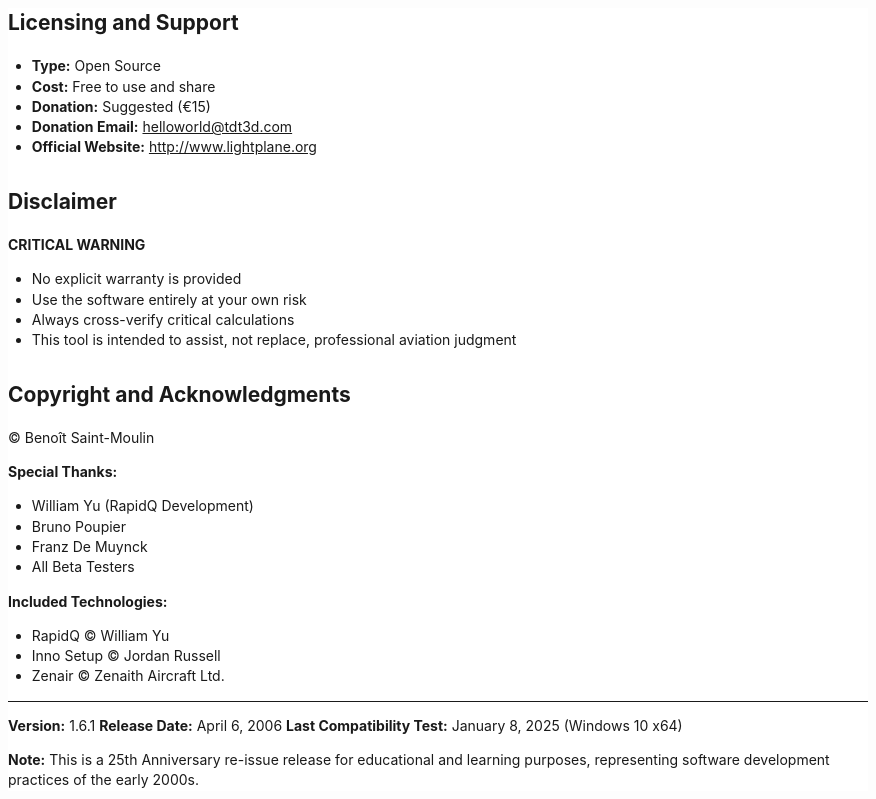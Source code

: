 ## Licensing and Support

- **Type:** Open Source
- **Cost:** Free to use and share
- **Donation:** Suggested (€15)
- **Donation Email:** helloworld@tdt3d.com
- **Official Website:** http://www.lightplane.org

## Disclaimer

**CRITICAL WARNING**
- No explicit warranty is provided
- Use the software entirely at your own risk
- Always cross-verify critical calculations
- This tool is intended to assist, not replace, professional aviation judgment

## Copyright and Acknowledgments

© Benoît Saint-Moulin 

**Special Thanks:**
- William Yu (RapidQ Development)
- Bruno Poupier
- Franz De Muynck
- All Beta Testers

**Included Technologies:**
- RapidQ © William Yu
- Inno Setup © Jordan Russell
- Zenair © Zenaith Aircraft Ltd.

---

**Version:** 1.6.1
**Release Date:** April 6, 2006
**Last Compatibility Test:** January 8, 2025 (Windows 10 x64)

**Note:** This is a 25th Anniversary re-issue release for educational and learning purposes, representing software development practices of the early 2000s.
